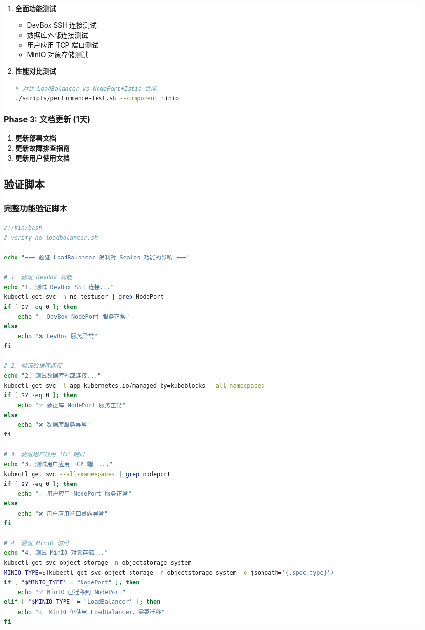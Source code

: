 1. **全面功能测试**
   - DevBox SSH 连接测试
   - 数据库外部连接测试
   - 用户应用 TCP 端口测试
   - MinIO 对象存储测试

2. **性能对比测试**
   ```bash
   # 对比 LoadBalancer vs NodePort+Istio 性能
   ./scripts/performance-test.sh --component minio
   ```

### Phase 3: 文档更新 (1天)

1. **更新部署文档**
2. **更新故障排查指南**
3. **更新用户使用文档**

## 验证脚本

### 完整功能验证脚本

```bash
#!/bin/bash
# verify-no-loadbalancer.sh

echo "=== 验证 LoadBalancer 限制对 Sealos 功能的影响 ==="

# 1. 验证 DevBox 功能
echo "1. 测试 DevBox SSH 连接..."
kubectl get svc -n ns-testuser | grep NodePort
if [ $? -eq 0 ]; then
    echo "✅ DevBox NodePort 服务正常"
else
    echo "❌ DevBox 服务异常"
fi

# 2. 验证数据库连接
echo "2. 测试数据库外部连接..."
kubectl get svc -l app.kubernetes.io/managed-by=kubeblocks --all-namespaces
if [ $? -eq 0 ]; then
    echo "✅ 数据库 NodePort 服务正常"
else
    echo "❌ 数据库服务异常"
fi

# 3. 验证用户应用 TCP 端口
echo "3. 测试用户应用 TCP 端口..."
kubectl get svc --all-namespaces | grep nodeport
if [ $? -eq 0 ]; then
    echo "✅ 用户应用 NodePort 服务正常"
else
    echo "❌ 用户应用端口暴露异常"
fi

# 4. 验证 MinIO 访问
echo "4. 测试 MinIO 对象存储..."
kubectl get svc object-storage -n objectstorage-system
MINIO_TYPE=$(kubectl get svc object-storage -n objectstorage-system -o jsonpath='{.spec.type}')
if [ "$MINIO_TYPE" = "NodePort" ]; then
    echo "✅ MinIO 已迁移到 NodePort"
elif [ "$MINIO_TYPE" = "LoadBalancer" ]; then
    echo "⚠️  MinIO 仍使用 LoadBalancer，需要迁移"
fi
```
